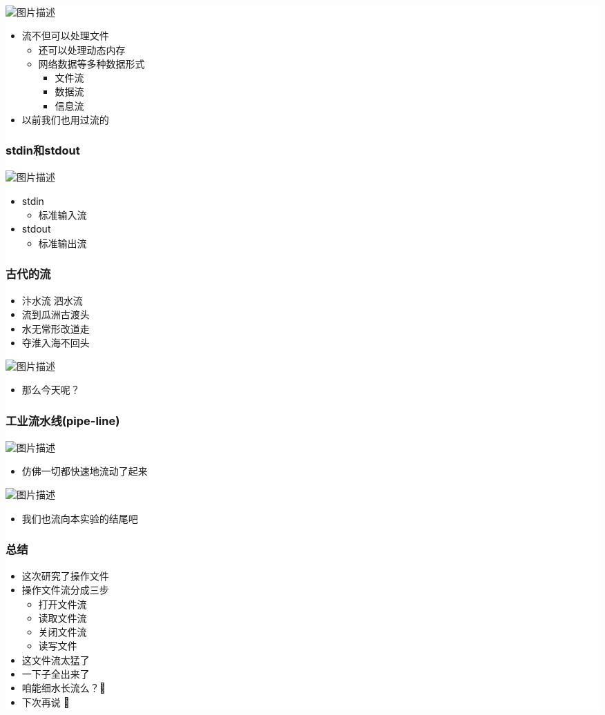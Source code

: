 ![图片描述](https://doc.shiyanlou.com/courses/uid1190679-20211104-1636001566726)

- 流不但可以处理文件
  - 还可以处理动态内存
  - 网络数据等多种数据形式
	- 文件流
	- 数据流
	- 信息流
- 以前我们也用过流的

### stdin和stdout

![图片描述](https://doc.shiyanlou.com/courses/uid1190679-20220802-1659407123927)

- stdin
	- 标准输入流
- stdout
	- 标准输出流

### 古代的流

- 汴水流 泗水流
- 流到瓜洲古渡头
- 水无常形改道走
- 夺淮入海不回头

![图片描述](https://doc.shiyanlou.com/courses/uid1190679-20220802-1659410057584)

- 那么今天呢？

### 工业流水线(pipe-line)

![图片描述](https://doc.shiyanlou.com/courses/uid1190679-20220802-1659414904745)

- 仿佛一切都快速地流动了起来

![图片描述](https://doc.shiyanlou.com/courses/uid1190679-20220802-1659414937457)

- 我们也流向本实验的结尾吧

### 总结

- 这次研究了操作文件
- 操作文件流分成三步
  - 打开文件流
  - 读取文件流
  - 关闭文件流
  - 读写文件
- 这文件流太猛了
- 一下子全出来了
- 咱能细水长流么？🤔
- 下次再说 👋

